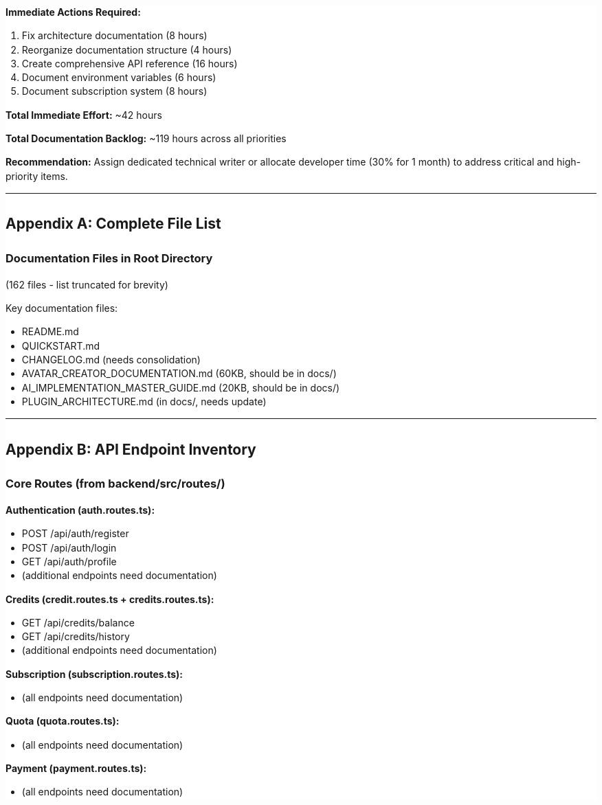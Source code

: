 **Immediate Actions Required:**
1. Fix architecture documentation (8 hours)
2. Reorganize documentation structure (4 hours)
3. Create comprehensive API reference (16 hours)
4. Document environment variables (6 hours)
5. Document subscription system (8 hours)

**Total Immediate Effort:** ~42 hours

**Total Documentation Backlog:** ~119 hours across all priorities

**Recommendation:** Assign dedicated technical writer or allocate developer time (30% for 1 month) to address critical and high-priority items.

---

## Appendix A: Complete File List

### Documentation Files in Root Directory

(162 files - list truncated for brevity)

Key documentation files:
- README.md
- QUICKSTART.md
- CHANGELOG.md (needs consolidation)
- AVATAR_CREATOR_DOCUMENTATION.md (60KB, should be in docs/)
- AI_IMPLEMENTATION_MASTER_GUIDE.md (20KB, should be in docs/)
- PLUGIN_ARCHITECTURE.md (in docs/, needs update)

---

## Appendix B: API Endpoint Inventory

### Core Routes (from backend/src/routes/)

**Authentication (auth.routes.ts):**
- POST /api/auth/register
- POST /api/auth/login
- GET /api/auth/profile
- (additional endpoints need documentation)

**Credits (credit.routes.ts + credits.routes.ts):**
- GET /api/credits/balance
- GET /api/credits/history
- (additional endpoints need documentation)

**Subscription (subscription.routes.ts):**
- (all endpoints need documentation)

**Quota (quota.routes.ts):**
- (all endpoints need documentation)

**Payment (payment.routes.ts):**
- (all endpoints need documentation)
